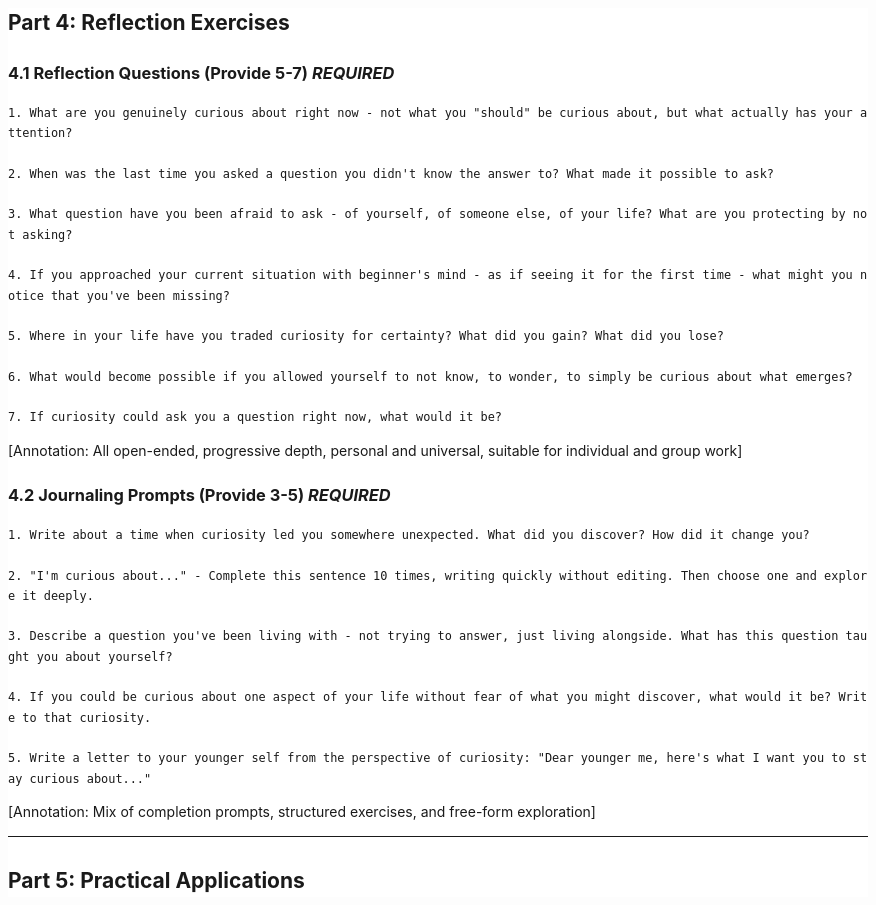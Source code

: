 
## Part 4: Reflection Exercises

### 4.1 Reflection Questions (Provide 5-7) *REQUIRED*

```
1. What are you genuinely curious about right now - not what you "should" be curious about, but what actually has your attention?

2. When was the last time you asked a question you didn't know the answer to? What made it possible to ask?

3. What question have you been afraid to ask - of yourself, of someone else, of your life? What are you protecting by not asking?

4. If you approached your current situation with beginner's mind - as if seeing it for the first time - what might you notice that you've been missing?

5. Where in your life have you traded curiosity for certainty? What did you gain? What did you lose?

6. What would become possible if you allowed yourself to not know, to wonder, to simply be curious about what emerges?

7. If curiosity could ask you a question right now, what would it be?
```
[Annotation: All open-ended, progressive depth, personal and universal, suitable for individual and group work]

### 4.2 Journaling Prompts (Provide 3-5) *REQUIRED*

```
1. Write about a time when curiosity led you somewhere unexpected. What did you discover? How did it change you?

2. "I'm curious about..." - Complete this sentence 10 times, writing quickly without editing. Then choose one and explore it deeply.

3. Describe a question you've been living with - not trying to answer, just living alongside. What has this question taught you about yourself?

4. If you could be curious about one aspect of your life without fear of what you might discover, what would it be? Write to that curiosity.

5. Write a letter to your younger self from the perspective of curiosity: "Dear younger me, here's what I want you to stay curious about..."
```
[Annotation: Mix of completion prompts, structured exercises, and free-form exploration]

---

## Part 5: Practical Applications
